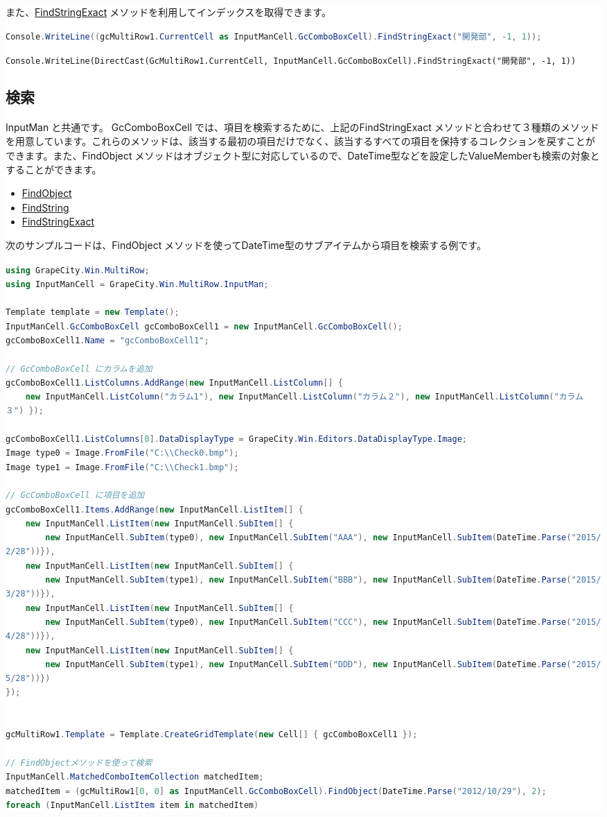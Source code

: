 また、[FindStringExact](gcdocsite__documentlink?toc-item-id=d4719161-20be-40dc-9512-04f2a6014885) メソッドを利用してインデックスを取得できます。

```csharp
Console.WriteLine((gcMultiRow1.CurrentCell as InputManCell.GcComboBoxCell).FindStringExact("開発部", -1, 1));
```

```vbnet
Console.WriteLine(DirectCast(GcMultiRow1.CurrentCell, InputManCell.GcComboBoxCell).FindStringExact("開発部", -1, 1))
```

## 検索

InputMan と共通です。
GcComboBoxCell では、項目を検索するために、上記のFindStringExact メソッドと合わせて３種類のメソッドを用意しています。これらのメソッドは、該当する最初の項目だけでなく、該当するすべての項目を保持するコレクションを戻すことができます。また、FindObject メソッドはオブジェクト型に対応しているので、DateTime型などを設定したValueMemberも検索の対象とすることができます。

* [FindObject](gcdocsite__documentlink?toc-item-id=be75a8cc-0453-4c8c-905b-134aefcab2df)
* [FindString](gcdocsite__documentlink?toc-item-id=e55deb27-c0ba-4f96-bce4-290fd2a869bb)
* [FindStringExact](gcdocsite__documentlink?toc-item-id=d4719161-20be-40dc-9512-04f2a6014885)

次のサンプルコードは、FindObject メソッドを使ってDateTime型のサブアイテムから項目を検索する例です。

```csharp
using GrapeCity.Win.MultiRow;
using InputManCell = GrapeCity.Win.MultiRow.InputMan;

Template template = new Template();
InputManCell.GcComboBoxCell gcComboBoxCell1 = new InputManCell.GcComboBoxCell();
gcComboBoxCell1.Name = "gcComboBoxCell1";

// GcComboBoxCell にカラムを追加 
gcComboBoxCell1.ListColumns.AddRange(new InputManCell.ListColumn[] { 
    new InputManCell.ListColumn("カラム1"), new InputManCell.ListColumn("カラム２"), new InputManCell.ListColumn("カラム３") });

gcComboBoxCell1.ListColumns[0].DataDisplayType = GrapeCity.Win.Editors.DataDisplayType.Image;
Image type0 = Image.FromFile("C:\\Check0.bmp");
Image type1 = Image.FromFile("C:\\Check1.bmp");

// GcComboBoxCell に項目を追加 
gcComboBoxCell1.Items.AddRange(new InputManCell.ListItem[] { 
    new InputManCell.ListItem(new InputManCell.SubItem[] {
        new InputManCell.SubItem(type0), new InputManCell.SubItem("AAA"), new InputManCell.SubItem(DateTime.Parse("2015/2/28"))}), 
    new InputManCell.ListItem(new InputManCell.SubItem[] {
        new InputManCell.SubItem(type1), new InputManCell.SubItem("BBB"), new InputManCell.SubItem(DateTime.Parse("2015/3/28"))}), 
    new InputManCell.ListItem(new InputManCell.SubItem[] {
        new InputManCell.SubItem(type0), new InputManCell.SubItem("CCC"), new InputManCell.SubItem(DateTime.Parse("2015/4/28"))}), 
    new InputManCell.ListItem(new InputManCell.SubItem[] {
        new InputManCell.SubItem(type1), new InputManCell.SubItem("DDD"), new InputManCell.SubItem(DateTime.Parse("2015/5/28"))}) 
});


gcMultiRow1.Template = Template.CreateGridTemplate(new Cell[] { gcComboBoxCell1 });

// FindObjectメソッドを使って検索 
InputManCell.MatchedComboItemCollection matchedItem;
matchedItem = (gcMultiRow1[0, 0] as InputManCell.GcComboBoxCell).FindObject(DateTime.Parse("2012/10/29"), 2);
foreach (InputManCell.ListItem item in matchedItem)
```